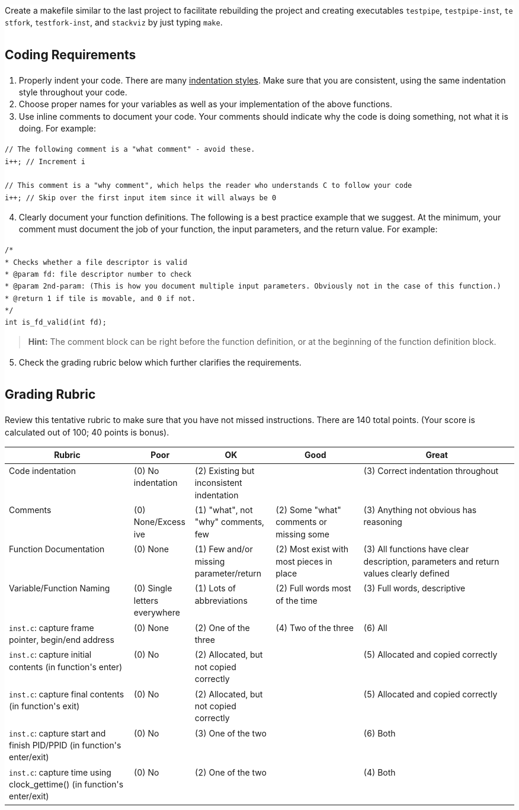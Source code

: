 Create a makefile similar to the last project to facilitate rebuilding the project and creating executables `testpipe`, `testpipe-inst`, `testfork`, `testfork-inst`, and `stackviz` by just typing `make`.

## Coding Requirements
1. Properly indent your code. There are many [indentation styles](https://en.wikipedia.org/wiki/Indentation_style). Make sure that you are consistent, using the same indentation style throughout your code.
2. Choose proper names for your variables as well as your implementation of the above functions.
3. Use inline comments to document your code. Your comments should indicate why the code is doing something, not what it is doing. For example:
  ```
  // The following comment is a "what comment" - avoid these.
  i++; // Increment i
  
  // This comment is a "why comment", which helps the reader who understands C to follow your code
  i++; // Skip over the first input item since it will always be 0
 ```
4. Clearly document your function definitions. The following is a best practice example that we suggest. At the minimum, your comment must document the job of your function, the input parameters, and the return value. For example:
  ```
  /*
  * Checks whether a file descriptor is valid
  * @param fd: file descriptor number to check
  * @param 2nd-param: (This is how you document multiple input parameters. Obviously not in the case of this function.)
  * @return 1 if tile is movable, and 0 if not.
  */
  int is_fd_valid(int fd);
  ```
  
  > **Hint:** The comment block can be right before the function definition, or at the beginning of the function definition block.
5. Check the grading rubric below which further clarifies the requirements.

## Grading Rubric
Review this tentative rubric to make sure that you have not missed instructions. There are 140 total points. (Your score is calculated out of 100; 40 points is bonus).

| Rubric                                                                                                   | Poor                                    | OK                                             | Good                                                 | Great                                                                                  |
|----------------------------------------------------------------------------------------------------------|-----------------------------------------|------------------------------------------------|------------------------------------------------------|----------------------------------------------------------------------------------------|
| Code indentation                                                                                         | (0) No indentation                      | (2) Existing but inconsistent indentation      |                                                      | (3) Correct indentation throughout                                                     |
| Comments                                                                                                 | (0) None/Excessive                      | (1) "what", not "why" comments, few            | (2) Some "what" comments or missing some             | (3) Anything not obvious has reasoning                                                 |
| Function Documentation                                                                                   | (0) None                                | (1) Few and/or missing parameter/return        | (2) Most exist with most pieces in place             | (3) All functions have clear description, parameters and return values clearly defined |
| Variable/Function Naming                                                                                 | (0) Single letters everywhere           | (1) Lots of abbreviations                      | (2) Full words most of the time                      | (3) Full words, descriptive                                                            |
| `inst.c`: capture frame pointer, begin/end address                                                       | (0) None                                | (2) One of the three                           | (4) Two of the three                                 | (6) All                                                                                |
| `inst.c`: capture initial contents (in function's enter)                                                 | (0) No                                  | (2) Allocated, but not copied correctly        |                                                      | (5) Allocated and copied correctly                                                     |
| `inst.c`: capture final contents (in function's exit)                                                    | (0) No                                  | (2) Allocated, but not copied correctly        |                                                      | (5) Allocated and copied correctly                                                     |
| `inst.c`: capture start and finish PID/PPID (in function's enter/exit)                                   | (0) No                                  | (3) One of the two                             |                                                      | (6) Both                                                                               |
| `inst.c`: capture time using clock_gettime() (in function's enter/exit)                                  | (0) No                                  | (2) One of the two                             |                                                      | (4) Both                                                                               |